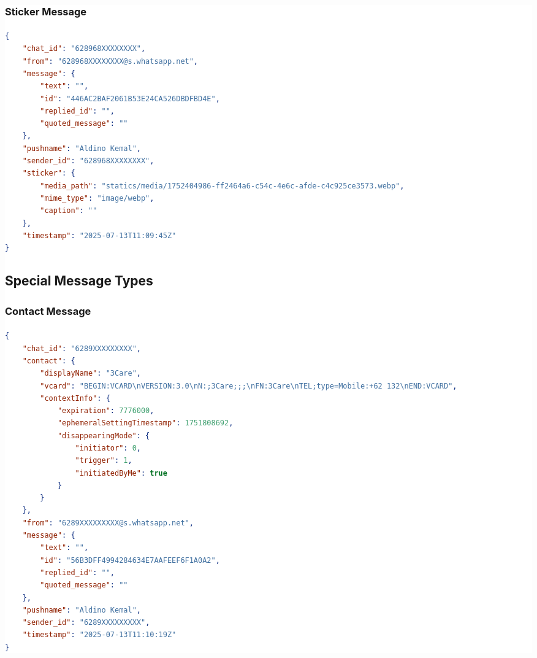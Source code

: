 ### Sticker Message

```json
{
    "chat_id": "628968XXXXXXXX",
    "from": "628968XXXXXXXX@s.whatsapp.net",
    "message": {
        "text": "",
        "id": "446AC2BAF2061B53E24CA526DBDFBD4E",
        "replied_id": "",
        "quoted_message": ""
    },
    "pushname": "Aldino Kemal",
    "sender_id": "628968XXXXXXXX",
    "sticker": {
        "media_path": "statics/media/1752404986-ff2464a6-c54c-4e6c-afde-c4c925ce3573.webp",
        "mime_type": "image/webp",
        "caption": ""
    },
    "timestamp": "2025-07-13T11:09:45Z"
}
```

## Special Message Types

### Contact Message

```json
{
    "chat_id": "6289XXXXXXXXX",
    "contact": {
        "displayName": "3Care",
        "vcard": "BEGIN:VCARD\nVERSION:3.0\nN:;3Care;;;\nFN:3Care\nTEL;type=Mobile:+62 132\nEND:VCARD",
        "contextInfo": {
            "expiration": 7776000,
            "ephemeralSettingTimestamp": 1751808692,
            "disappearingMode": {
                "initiator": 0,
                "trigger": 1,
                "initiatedByMe": true
            }
        }
    },
    "from": "6289XXXXXXXXX@s.whatsapp.net",
    "message": {
        "text": "",
        "id": "56B3DFF4994284634E7AAFEEF6F1A0A2",
        "replied_id": "",
        "quoted_message": ""
    },
    "pushname": "Aldino Kemal",
    "sender_id": "6289XXXXXXXXX",
    "timestamp": "2025-07-13T11:10:19Z"
}
```
